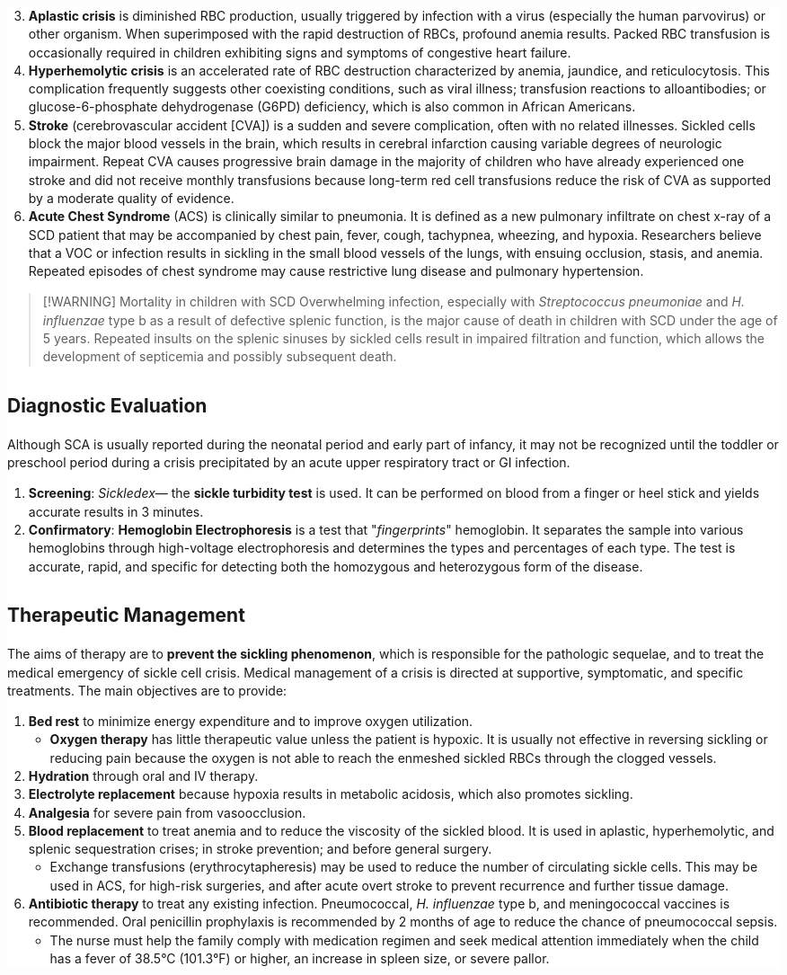 3. **Aplastic crisis** is diminished RBC production, usually triggered by infection with a virus (especially the human parvovirus) or other organism. When superimposed with the rapid destruction of RBCs, profound anemia results. Packed RBC transfusion is occasionally required in children exhibiting signs and symptoms of congestive heart failure.
4. **Hyperhemolytic crisis** is an accelerated rate of RBC destruction characterized by anemia, jaundice, and reticulocytosis. This complication frequently suggests other coexisting conditions, such as viral illness; transfusion reactions to alloantibodies; or glucose-6-phosphate dehydrogenase (G6PD) deficiency, which is also common in African Americans.
5. **Stroke** (cerebrovascular accident \[CVA]) is a sudden and severe complication, often with no related illnesses. Sickled cells block the major blood vessels in the brain, which results in cerebral infarction causing variable degrees of neurologic impairment. Repeat CVA causes progressive brain damage in the majority of children who have already experienced one stroke and did not receive monthly transfusions because long-term red cell transfusions reduce the risk of CVA as supported by a moderate quality of evidence.
6. **Acute Chest Syndrome** (ACS) is clinically similar to pneumonia. It is defined as a new pulmonary infiltrate on chest x-ray of a SCD patient that may be accompanied by chest pain, fever, cough, tachypnea, wheezing, and hypoxia. Researchers believe that a VOC or infection results in sickling in the small blood vessels of the lungs, with ensuing occlusion, stasis, and anemia. Repeated episodes of chest syndrome may cause restrictive lung disease and pulmonary hypertension.

>[!WARNING] Mortality in children with SCD
>Overwhelming infection, especially with *Streptococcus pneumoniae* and *H. influenzae* type b as a result of defective splenic function, is the major cause of death in children with SCD under the age of 5 years. Repeated insults on the splenic sinuses by sickled cells result in impaired filtration and function, which allows the development of septicemia and possibly subsequent death.

## Diagnostic Evaluation
Although SCA is usually reported during the neonatal period and early part of infancy, it may not be recognized until the toddler or preschool period during a crisis precipitated by an acute upper respiratory tract or GI infection.
1. **Screening**: *Sickledex*— the **sickle turbidity test** is used. It can be performed on blood from a finger or heel stick and yields accurate results in 3 minutes.
2. **Confirmatory**: **Hemoglobin Electrophoresis** is a test that "*fingerprints*" hemoglobin. It separates the sample into various hemoglobins through high-voltage electrophoresis and determines the types and percentages of each type. The test is accurate, rapid, and specific for detecting both the homozygous and heterozygous form of the disease.
## Therapeutic Management
The aims of therapy are to **prevent the sickling phenomenon**, which is responsible for the pathologic sequelae, and to treat the medical emergency of sickle cell crisis. Medical management of a crisis is directed at supportive, symptomatic, and specific treatments. The main objectives are to provide:
1. **Bed rest** to minimize energy expenditure and to improve oxygen utilization.
	- **Oxygen therapy** has little therapeutic value unless the patient is hypoxic. It is usually not effective in reversing sickling or reducing pain because the oxygen is not able to reach the enmeshed sickled RBCs through the clogged vessels.
2. **Hydration** through oral and IV therapy.
3. **Electrolyte replacement** because hypoxia results in metabolic acidosis, which also promotes sickling.
4. **Analgesia** for severe pain from vasoocclusion.
5. **Blood replacement** to treat anemia and to reduce the viscosity of the sickled blood. It is used in aplastic, hyperhemolytic, and splenic sequestration crises; in stroke prevention; and before general surgery.
	- Exchange transfusions (erythrocytapheresis) may be used to reduce the number of circulating sickle cells. This may be used in ACS, for high-risk surgeries, and after acute overt stroke to prevent recurrence and further tissue damage.
6. **Antibiotic therapy** to treat any existing infection. Pneumococcal, *H. influenzae* type b, and meningococcal vaccines is recommended. Oral penicillin prophylaxis is recommended by 2 months of age to reduce the chance of pneumococcal sepsis.
	- The nurse must help the family comply with medication regimen and seek medical attention immediately when the child has a fever of 38.5°C (101.3°F) or higher, an increase in spleen size, or severe pallor.